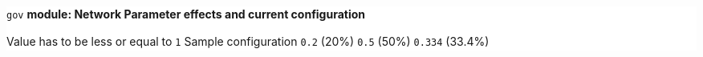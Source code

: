 ```gov``` **module: Network Parameter effects and current configuration**
<td>Value has to be less or equal to <code>1</code></td></tr> 
<tr><td>Sample configuration</td> 
<td><code>0.2</code> (20%)</td> 
<td><code>0.5</code> (50%)</td> 
<td><code>0.334</code> (33.4%)</td></tr>
</tbody></table>